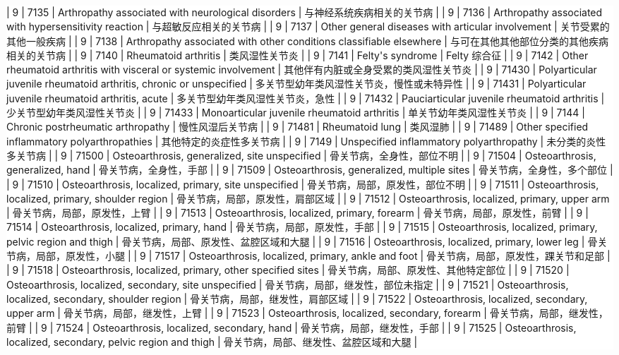 | 9         | 7135      | Arthropathy associated with neurological disorders                                                                  | 与神经系统疾病相关的关节病                    |
| 9         | 7136      | Arthropathy associated with hypersensitivity reaction                                                               | 与超敏反应相关的关节病                      |
| 9         | 7137      | Other general diseases with articular involvement                                                                   | 关节受累的其他一般疾病                      |
| 9         | 7138      | Arthropathy associated with other conditions classifiable elsewhere                                                 | 与可在其他其他部位分类的其他疾病相关的关节病           |
| 9         | 7140      | Rheumatoid arthritis                                                                                                | 类风湿性关节炎                          |
| 9         | 7141      | Felty's syndrome                                                                                                    | Felty 综合征                        |
| 9         | 7142      | Other rheumatoid arthritis with visceral or systemic involvement                                                    | 其他伴有内脏或全身受累的类风湿性关节炎              |
| 9         | 71430     | Polyarticular juvenile rheumatoid arthritis, chronic or unspecified                                                 | 多关节型幼年类风湿性关节炎，慢性或未特异性            |
| 9         | 71431     | Polyarticular juvenile rheumatoid arthritis, acute                                                                  | 多关节型幼年类风湿性关节炎，急性                 |
| 9         | 71432     | Pauciarticular juvenile rheumatoid arthritis                                                                        | 少关节型幼年类风湿性关节炎                    |
| 9         | 71433     | Monoarticular juvenile rheumatoid arthritis                                                                         | 单关节幼年类风湿性关节炎                     |
| 9         | 7144      | Chronic postrheumatic arthropathy                                                                                   | 慢性风湿后关节病                         |
| 9         | 71481     | Rheumatoid lung                                                                                                     | 类风湿肺                             |
| 9         | 71489     | Other specified inflammatory polyarthropathies                                                                      | 其他特定的炎症性多关节病                     |
| 9         | 7149      | Unspecified inflammatory polyarthropathy                                                                            | 未分类的炎性多关节病                       |
| 9         | 71500     | Osteoarthrosis, generalized, site unspecified                                                                       | 骨关节病，全身性，部位不明                    |
| 9         | 71504     | Osteoarthrosis, generalized, hand                                                                                   | 骨关节病，全身性，手部                      |
| 9         | 71509     | Osteoarthrosis, generalized, multiple sites                                                                         | 骨关节病，全身性，多个部位                    |
| 9         | 71510     | Osteoarthrosis, localized, primary, site unspecified                                                                | 骨关节病，局部，原发性，部位不明                 |
| 9         | 71511     | Osteoarthrosis, localized, primary, shoulder region                                                                 | 骨关节病，局部，原发性，肩部区域                 |
| 9         | 71512     | Osteoarthrosis, localized, primary, upper arm                                                                       | 骨关节病，局部，原发性，上臂                   |
| 9         | 71513     | Osteoarthrosis, localized, primary, forearm                                                                         | 骨关节病，局部，原发性，前臂                   |
| 9         | 71514     | Osteoarthrosis, localized, primary, hand                                                                            | 骨关节病，局部，原发性，手部                   |
| 9         | 71515     | Osteoarthrosis, localized, primary, pelvic region and thigh                                                         | 骨关节病，局部、原发性、盆腔区域和大腿              |
| 9         | 71516     | Osteoarthrosis, localized, primary, lower leg                                                                       | 骨关节病，局部，原发性，小腿                   |
| 9         | 71517     | Osteoarthrosis, localized, primary, ankle and foot                                                                  | 骨关节病，局部，原发性，踝关节和足部               |
| 9         | 71518     | Osteoarthrosis, localized, primary, other specified sites                                                           | 骨关节病，局部、原发性、其他特定部位               |
| 9         | 71520     | Osteoarthrosis, localized, secondary, site unspecified                                                              | 骨关节病，局部，继发性，部位未指定                |
| 9         | 71521     | Osteoarthrosis, localized, secondary, shoulder region                                                               | 骨关节病，局部，继发性，肩部区域                 |
| 9         | 71522     | Osteoarthrosis, localized, secondary, upper arm                                                                     | 骨关节病，局部，继发性，上臂                   |
| 9         | 71523     | Osteoarthrosis, localized, secondary, forearm                                                                       | 骨关节病，局部，继发性，前臂                   |
| 9         | 71524     | Osteoarthrosis, localized, secondary, hand                                                                          | 骨关节病，局部，继发性，手部                   |
| 9         | 71525     | Osteoarthrosis, localized, secondary, pelvic region and thigh                                                       | 骨关节病，局部、继发性、盆腔区域和大腿              |